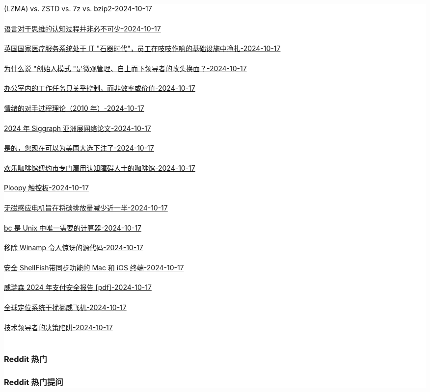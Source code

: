 (LZMA) vs. ZSTD vs. 7z vs. bzip2-2024-10-17</a><br/><br/><a target=_blank rel=nofollow href="https://www.scientificamerican.com/article/you-dont-need-words-to-think/" >语言对于思维的认知过程并非必不可少-2024-10-17</a><br/><br/><a target=_blank rel=nofollow href="https://www.techradar.com/pro/the-nhs-is-in-an-it-stone-age-staff-struggle-with-creaking-infrastructure" >英国国家医疗服务系统处于 IT "石器时代"，员工在吱吱作响的基础设施中挣扎-2024-10-17</a><br/><br/><a target=_blank rel=nofollow href="https://news.paolo.pm/p/apple-with-worms-why-founder-mode" >为什么说 "创始人模式 "是微观管理、自上而下领导者的改头换面？-2024-10-17</a><br/><br/><a target=_blank rel=nofollow href="https://thehill.com/opinion/technology/4932602-return-to-office-decisions-motivations/" >办公室内的工作任务只关乎控制，而非效率或价值-2024-10-17</a><br/><br/><a target=_blank rel=nofollow href="https://gettingstronger.org/2010/05/opponent-process-theory/" >情绪的对手过程理论（2010 年）-2024-10-17</a><br/><br/><a target=_blank rel=nofollow href="https://www.realtimerendering.com/kesen/siga2024-Changelog.htm" >2024 年 Siggraph 亚洲展网络论文-2024-10-17</a><br/><br/><a target=_blank rel=nofollow href="https://www.wired.com/story/yes-you-can-now-bet-on-elections-in-the-us/" >是的，您现在可以为美国大选下注了-2024-10-17</a><br/><br/><a target=_blank rel=nofollow href="https://nypost.com/2024/03/21/lifestyle/nyc-cafe-dedicated-to-employees-with-mental-disabilities-opens/" >欢乐咖啡馆纽约市专门雇用认知障碍人士的咖啡馆-2024-10-17</a><br/><br/><a target=_blank rel=nofollow href="https://ploopy.co/trackpad/" >Ploopy 触控板-2024-10-17</a><br/><br/><a target=_blank rel=nofollow href="https://newatlas.com/automotive/mahle-valeo-magnet-free-induction-motor/" >无磁感应电机旨在将碳排放量减少近一半-2024-10-17</a><br/><br/><a target=_blank rel=nofollow href="https://medium.com/@moammeriali/bc-is-the-only-calculator-you-need-in-unix-2c3cc3eb4e3c" >bc 是 Unix 中唯一需要的计算器-2024-10-17</a><br/><br/><a target=_blank rel=nofollow href="https://hdn-esports.de/news/winamp-s-surprising-source-code-removal" >移除 Winamp 令人惊讶的源代码-2024-10-17</a><br/><br/><a target=_blank rel=nofollow href="https://apps.apple.com/de/app/ssh-files-secure-shellfish/id1336634154" >安全 ShellFish带同步功能的 Mac 和 iOS 终端-2024-10-17</a><br/><br/><a target=_blank rel=nofollow href="https://www.verizon.com/business/resources/Te3a/reports/2024-payment-security-report.pdf" >威瑞森 2024 年支付安全报告 [pdf]-2024-10-17</a><br/><br/><a target=_blank rel=nofollow href="https://www.wired.com/story/gps-jamming-is-screwing-with-norwegian-planes/" >全球定位系统干扰挪威飞机-2024-10-17</a><br/><br/><a target=_blank rel=nofollow href="https://chelseatroy.com/2024/10/16/decision-making-pitfalls-for-technical-leaders/" >技术领导者的决策陷阱-2024-10-17</a><br/><br/>





###  Reddit 热门







###  Reddit 热门提问







